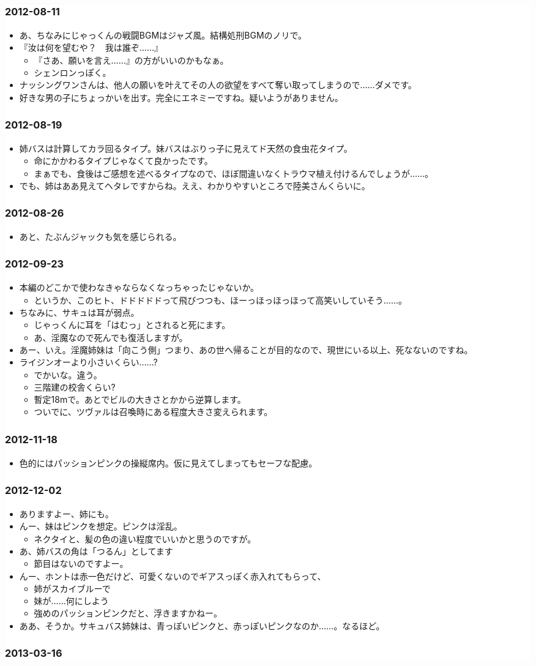 ### 2012-08-11

* あ、ちなみにじゃっくんの戦闘BGMはジャズ風。結構処刑BGMのノリで。
* 『汝は何を望むや？　我は誰ぞ……』
	* 『さあ、願いを言え……』の方がいいのかもなぁ。
	* シェンロンっぽく。
* ナッシングワンさんは、他人の願いを叶えてその人の欲望をすべて奪い取ってしまうので……ダメです。
* 好きな男の子にちょっかいを出す。完全にエネミーですね。疑いようがありません。

### 2012-08-19

* 姉バスは計算してカラ回るタイプ。妹バスはぶりっ子に見えてド天然の食虫花タイプ。
	* 命にかかわるタイプじゃなくて良かったです。
	* まぁでも、食後はご感想を述べるタイプなので、ほぼ間違いなくトラウマ植え付けるんでしょうが……。
* でも、姉はああ見えてヘタレですからね。ええ、わかりやすいところで陸美さんくらいに。

### 2012-08-26

* あと、たぶんジャックも気を感じられる。

### 2012-09-23

* 本編のどこかで使わなきゃならなくなっちゃったじゃないか。
	* というか、このヒト、ドドドドドって飛びつつも、ほーっほっほっほって高笑いしていそう……。
* ちなみに、サキュは耳が弱点。
	* じゃっくんに耳を「はむっ」とされると死にます。
	* あ、淫魔なので死んでも復活しますが。
* あー、いえ。淫魔姉妹は「向こう側」つまり、あの世へ帰ることが目的なので、現世にいる以上、死なないのですね。
* ライジンオーより小さいくらい……?
	* でかいな。違う。
	* 三階建の校舎くらい?
	* 暫定18mで。あとでビルの大きさとかから逆算します。
	* ついでに、ツヴァルは召喚時にある程度大きさ変えられます。

### 2012-11-18

* 色的にはパッションピンクの操縦席内。仮に見えてしまってもセーフな配慮。

### 2012-12-02

* ありますよー、姉にも。
* んー、妹はピンクを想定。ピンクは淫乱。
	* ネクタイと、髪の色の違い程度でいいかと思うのですが。
* あ、姉バスの角は「つるん」としてます
	* 節目はないのですよー。
* んー、ホントは赤一色だけど、可愛くないのでギアスっぽく赤入れてもらって、
	* 姉がスカイブルーで
	* 妹が……何にしよう
	* 強めのパッションピンクだと、浮きますかねー。
* ああ、そうか。サキュバス姉妹は、青っぽいピンクと、赤っぽいピンクなのか……。なるほど。

### 2013-03-16
